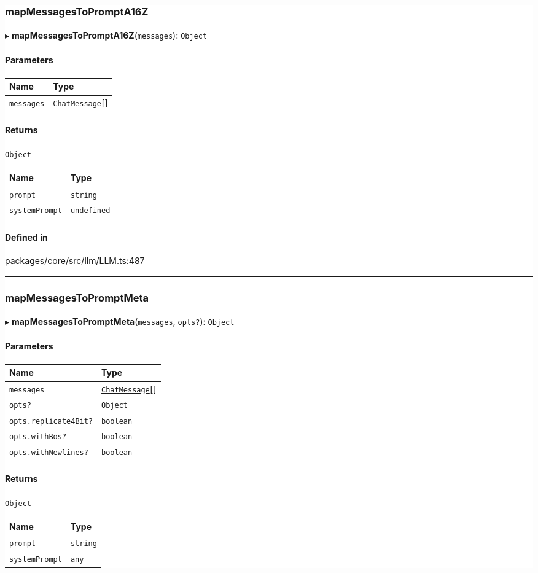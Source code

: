 
### mapMessagesToPromptA16Z

▸ **mapMessagesToPromptA16Z**(`messages`): `Object`

#### Parameters

| Name       | Type                                            |
| :--------- | :---------------------------------------------- |
| `messages` | [`ChatMessage`](../interfaces/ChatMessage.md)[] |

#### Returns

`Object`

| Name           | Type        |
| :------------- | :---------- |
| `prompt`       | `string`    |
| `systemPrompt` | `undefined` |

#### Defined in

[packages/core/src/llm/LLM.ts:487](https://github.com/run-llama/LlamaIndexTS/blob/3552de1/packages/core/src/llm/LLM.ts#L487)

---

### mapMessagesToPromptMeta

▸ **mapMessagesToPromptMeta**(`messages`, `opts?`): `Object`

#### Parameters

| Name                  | Type                                            |
| :-------------------- | :---------------------------------------------- |
| `messages`            | [`ChatMessage`](../interfaces/ChatMessage.md)[] |
| `opts?`               | `Object`                                        |
| `opts.replicate4Bit?` | `boolean`                                       |
| `opts.withBos?`       | `boolean`                                       |
| `opts.withNewlines?`  | `boolean`                                       |

#### Returns

`Object`

| Name           | Type     |
| :------------- | :------- |
| `prompt`       | `string` |
| `systemPrompt` | `any`    |
